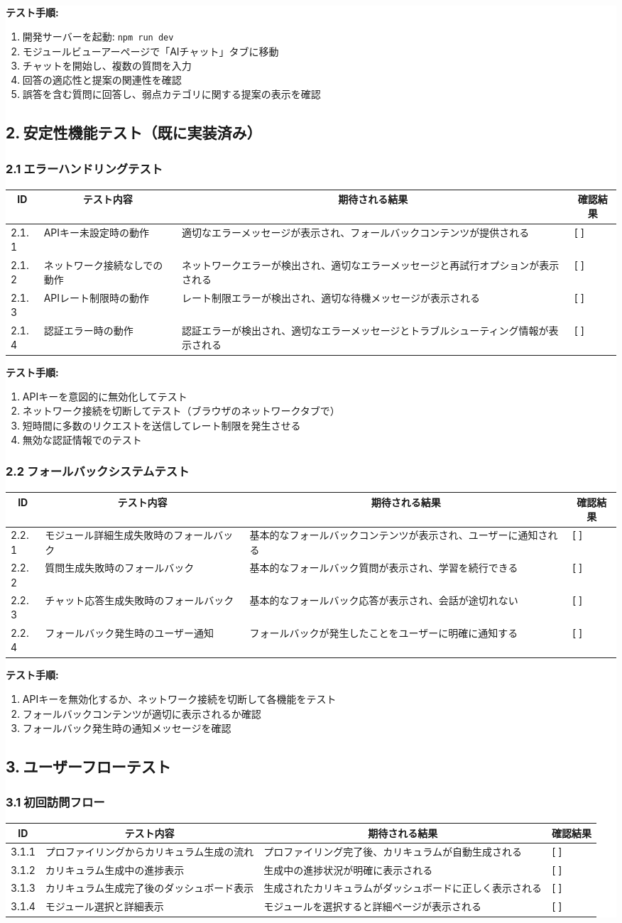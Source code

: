 **テスト手順:**
1. 開発サーバーを起動: `npm run dev`
2. モジュールビューアーページで「AIチャット」タブに移動
3. チャットを開始し、複数の質問を入力
4. 回答の適応性と提案の関連性を確認
5. 誤答を含む質問に回答し、弱点カテゴリに関する提案の表示を確認

## 2. 安定性機能テスト（既に実装済み）

### 2.1 エラーハンドリングテスト

| ID | テスト内容 | 期待される結果 | 確認結果 |
|----|-----------|--------------|--------|
| 2.1.1 | APIキー未設定時の動作 | 適切なエラーメッセージが表示され、フォールバックコンテンツが提供される | [ ] |
| 2.1.2 | ネットワーク接続なしでの動作 | ネットワークエラーが検出され、適切なエラーメッセージと再試行オプションが表示される | [ ] |
| 2.1.3 | APIレート制限時の動作 | レート制限エラーが検出され、適切な待機メッセージが表示される | [ ] |
| 2.1.4 | 認証エラー時の動作 | 認証エラーが検出され、適切なエラーメッセージとトラブルシューティング情報が表示される | [ ] |

**テスト手順:**
1. APIキーを意図的に無効化してテスト
2. ネットワーク接続を切断してテスト（ブラウザのネットワークタブで）
3. 短時間に多数のリクエストを送信してレート制限を発生させる
4. 無効な認証情報でのテスト

### 2.2 フォールバックシステムテスト

| ID | テスト内容 | 期待される結果 | 確認結果 |
|----|-----------|--------------|--------|
| 2.2.1 | モジュール詳細生成失敗時のフォールバック | 基本的なフォールバックコンテンツが表示され、ユーザーに通知される | [ ] |
| 2.2.2 | 質問生成失敗時のフォールバック | 基本的なフォールバック質問が表示され、学習を続行できる | [ ] |
| 2.2.3 | チャット応答生成失敗時のフォールバック | 基本的なフォールバック応答が表示され、会話が途切れない | [ ] |
| 2.2.4 | フォールバック発生時のユーザー通知 | フォールバックが発生したことをユーザーに明確に通知する | [ ] |

**テスト手順:**
1. APIキーを無効化するか、ネットワーク接続を切断して各機能をテスト
2. フォールバックコンテンツが適切に表示されるか確認
3. フォールバック発生時の通知メッセージを確認

## 3. ユーザーフローテスト

### 3.1 初回訪問フロー

| ID | テスト内容 | 期待される結果 | 確認結果 |
|----|-----------|--------------|--------|
| 3.1.1 | プロファイリングからカリキュラム生成の流れ | プロファイリング完了後、カリキュラムが自動生成される | [ ] |
| 3.1.2 | カリキュラム生成中の進捗表示 | 生成中の進捗状況が明確に表示される | [ ] |
| 3.1.3 | カリキュラム生成完了後のダッシュボード表示 | 生成されたカリキュラムがダッシュボードに正しく表示される | [ ] |
| 3.1.4 | モジュール選択と詳細表示 | モジュールを選択すると詳細ページが表示される | [ ] |
